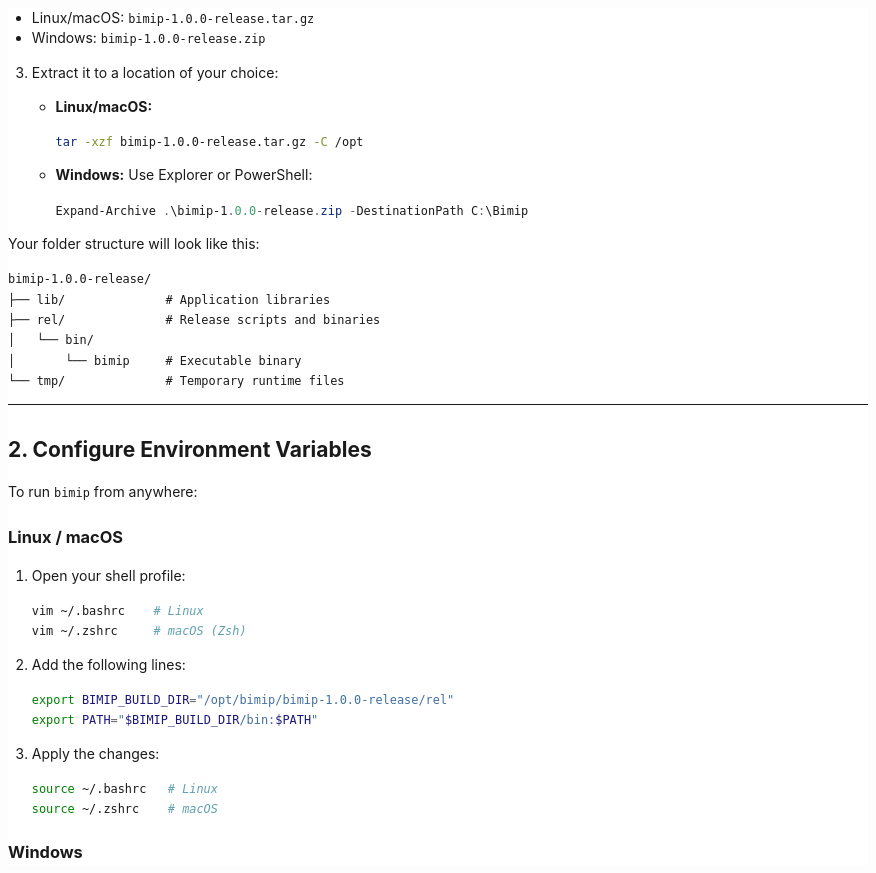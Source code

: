    - Linux/macOS: `bimip-1.0.0-release.tar.gz`
   - Windows: `bimip-1.0.0-release.zip`

3. Extract it to a location of your choice:

   - **Linux/macOS:**

     ```bash
     tar -xzf bimip-1.0.0-release.tar.gz -C /opt
     ```

   - **Windows:**
     Use Explorer or PowerShell:

     ```powershell
     Expand-Archive .\bimip-1.0.0-release.zip -DestinationPath C:\Bimip
     ```

Your folder structure will look like this:

```
bimip-1.0.0-release/
├── lib/              # Application libraries
├── rel/              # Release scripts and binaries
│   └── bin/
│       └── bimip     # Executable binary
└── tmp/              # Temporary runtime files
```

---

## **2. Configure Environment Variables**

To run `bimip` from anywhere:

### **Linux / macOS**

1. Open your shell profile:

   ```bash
   vim ~/.bashrc    # Linux
   vim ~/.zshrc     # macOS (Zsh)
   ```

2. Add the following lines:

   ```bash
   export BIMIP_BUILD_DIR="/opt/bimip/bimip-1.0.0-release/rel"
   export PATH="$BIMIP_BUILD_DIR/bin:$PATH"
   ```

3. Apply the changes:

   ```bash
   source ~/.bashrc   # Linux
   source ~/.zshrc    # macOS
   ```

### **Windows**
